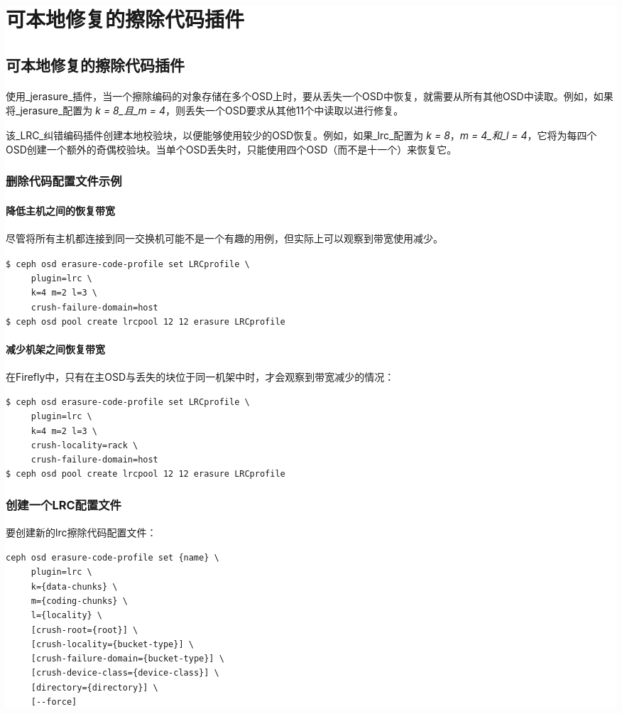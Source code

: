 # 可本地修复的擦除代码插件

## 可本地修复的擦除代码插件

使用_jerasure_插件，当一个擦除编码的对象存储在多个OSD上时，要从丢失一个OSD中恢复，就需要从所有其他OSD中读取。例如，如果将_jerasure_配置为 _k = 8_且_m = 4_，则丢失一个OSD要求从其他11个中读取以进行修复。

该_LRC_纠错编码插件创建本地校验块，以便能够使用较少的OSD恢复。例如，如果_lrc_配置为 _k = 8_，_m = 4_和_l = 4_，它将为每四个OSD创建一个额外的奇偶校验块。当单个OSD丢失时，只能使用四个OSD（而不是十一个）来恢复它。

### 删除代码配置文件示例

#### 降低主机之间的恢复带宽

尽管将所有主机都连接到同一交换机可能不是一个有趣的用例，但实际上可以观察到带宽使用减少。

```text
$ ceph osd erasure-code-profile set LRCprofile \
     plugin=lrc \
     k=4 m=2 l=3 \
     crush-failure-domain=host
$ ceph osd pool create lrcpool 12 12 erasure LRCprofile
```

#### 减少机架之间恢复带宽

在Firefly中，只有在主OSD与丢失的块位于同一机架中时，才会观察到带宽减少的情况：

```text
$ ceph osd erasure-code-profile set LRCprofile \
     plugin=lrc \
     k=4 m=2 l=3 \
     crush-locality=rack \
     crush-failure-domain=host
$ ceph osd pool create lrcpool 12 12 erasure LRCprofile
```

### 创建一个LRC配置文件

要创建新的lrc擦除代码配置文件：

```text
ceph osd erasure-code-profile set {name} \
     plugin=lrc \
     k={data-chunks} \
     m={coding-chunks} \
     l={locality} \
     [crush-root={root}] \
     [crush-locality={bucket-type}] \
     [crush-failure-domain={bucket-type}] \
     [crush-device-class={device-class}] \
     [directory={directory}] \
     [--force]
```
